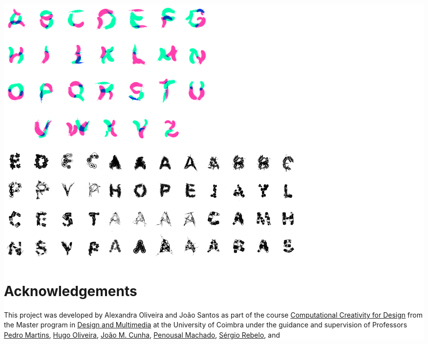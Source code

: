<img src="images/typeface5.png" width="50%">
</br>
<img src="images/all.png" width="70%"></br>


# Acknowledgements
This project was developed by Alexandra Oliveira and João Santos as part of the course [Computational Creativity for Design](https://apps.uc.pt/courses/EN/unit/90567/21924/2023-2024?common_core=true&type=ram&id=468)
from the Master program in [Design and Multimedia](https://www.dei.uc.pt/mdm/?en) at the University of Coimbra under the guidance and supervision of Professors 
[Pedro Martins](https://cdv.dei.uc.pt/authors/pedro-martins/),
[Hugo Oliveira](https://www.cisuc.uc.pt/en/people/hugo-oliveira-1),
[João M. Cunha](https://cdv.dei.uc.pt/authors/joao-cunha/),
[Penousal Machado](https://cdv.dei.uc.pt/authors/penousal-machado/),
[Sérgio Rebelo](https://cdv.dei.uc.pt/authors/sergio-rebelo/), and